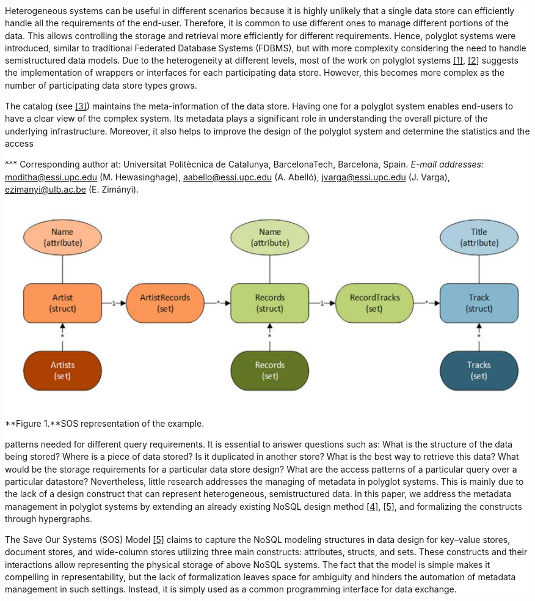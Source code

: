 Heterogeneous systems can be useful in different scenarios because it is highly unlikely that a single data store can efficiently handle all the requirements of the end-user. Therefore, it is common to use different ones to manage different portions of the data. This allows controlling the storage and retrieval more efficiently for different requirements. Hence, polyglot systems were introduced, similar to traditional Federated Database Systems (FDBMS), but with more complexity considering the need to handle semistructured data models. Due to the heterogeneity at different levels, most of the work on polyglot systems [[1]](#ref-1), [[2]](#ref-2) suggests the implementation of wrappers or interfaces for each participating data store. However, this becomes more complex as the number of participating data store types grows.

The catalog (see [[3]](#ref-3)) maintains the meta-information of the data store. Having one for a polyglot system enables end-users to have a clear view of the complex system. Its metadata plays a significant role in understanding the overall picture of the underlying infrastructure. Moreover, it also helps to improve the design of the polyglot system and determine the statistics and the access

^^* Corresponding author at: Universitat Politècnica de Catalunya, BarcelonaTech, Barcelona, Spain.
*E-mail addresses:* [moditha@essi.upc.edu](mailto:moditha@essi.upc.edu) (M. Hewasinghage), [aabello@essi.upc.edu](mailto:aabello@essi.upc.edu) (A. Abelló), [jvarga@essi.upc.edu](mailto:jvarga@essi.upc.edu) (J. Varga), [ezimanyi@ulb.ac.be](mailto:ezimanyi@ulb.ac.be) (E. Zimányi).

![ER diagram illustrates a database schema for music data. Rectangles represent structures (e.g., "Artist"), ovals represent attributes (e.g., "Name"), and rounded rectangles denote sets (e.g., "Artists"). Arrows show relationships between entities, indicating cardinality (one-to-many or many-to-many). The diagram visually depicts the relationships between artists, records, and tracks, clarifying data organization for the database system described in the paper.](_page_1_Figure_2.jpeg)

**Figure 1.**SOS representation of the example.

patterns needed for different query requirements. It is essential to answer questions such as: What is the structure of the data being stored? Where is a piece of data stored? Is it duplicated in another store? What is the best way to retrieve this data? What would be the storage requirements for a particular data store design? What are the access patterns of a particular query over a particular datastore? Nevertheless, little research addresses the managing of metadata in polyglot systems. This is mainly due to the lack of a design construct that can represent heterogeneous, semistructured data. In this paper, we address the metadata management in polyglot systems by extending an already existing NoSQL design method [[4]](#ref-4), [[5]](#ref-5), and formalizing the constructs through hypergraphs.

The Save Our Systems (SOS) Model [[5]](#ref-5) claims to capture the NoSQL modeling structures in data design for key–value stores, document stores, and wide-column stores utilizing three main constructs: attributes, structs, and sets. These constructs and their interactions allow representing the physical storage of above NoSQL systems. The fact that the model is simple makes it compelling in representability, but the lack of formalization leaves space for ambiguity and hinders the automation of metadata management in such settings. Instead, it is simply used as a common programming interface for data exchange.


[^1^]: <https://vimeo.com/396513259>.
[^2^]: <http://dbtune.org>.
[^3^]: The implementation of the catalog is available in [https://git.io/vxyHO](https://git.io/vxyHO).
[^4^]: <http://www.hypergraphdb.org>.
[^5^]: [http://tinkerpop.apache.org](http://tinkerpop.apache.org).
[^6^]: <https://cwiki.apache.org/confluence/display/Hive/HCatalog>.
[^7^]: [https://docs.mongodb.com/manual/core/schema-validation](https://docs.mongodb.com/manual/core/schema-validation).